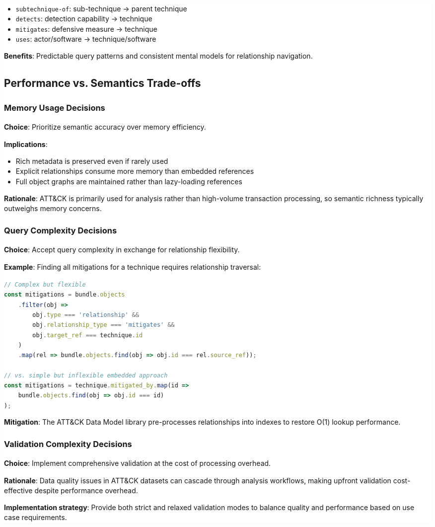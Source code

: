 - `subtechnique-of`: sub-technique → parent technique
- `detects`: detection capability → technique
- `mitigates`: defensive measure → technique
- `uses`: actor/software → technique/software

**Benefits**: Predictable query patterns and consistent mental models for relationship navigation.

## Performance vs. Semantics Trade-offs

### Memory Usage Decisions

**Choice**: Prioritize semantic accuracy over memory efficiency.

**Implications**:

- Rich metadata is preserved even if rarely used
- Explicit relationships consume more memory than embedded references
- Full object graphs are maintained rather than lazy-loading references

**Rationale**: ATT&CK is primarily used for analysis rather than high-volume transaction processing, so semantic richness typically outweighs memory concerns.

### Query Complexity Decisions

**Choice**: Accept query complexity in exchange for relationship flexibility.

**Example**: Finding all mitigations for a technique requires relationship traversal:

```typescript
// Complex but flexible
const mitigations = bundle.objects
    .filter(obj =>
        obj.type === 'relationship' &&
        obj.relationship_type === 'mitigates' &&
        obj.target_ref === technique.id
    )
    .map(rel => bundle.objects.find(obj => obj.id === rel.source_ref));

// vs. simple but inflexible embedded approach
const mitigations = technique.mitigated_by.map(id =>
    bundle.objects.find(obj => obj.id === id)
);
```

**Mitigation**: The ATT&CK Data Model library pre-processes relationships into indexes to restore O(1) lookup performance.

### Validation Complexity Decisions

**Choice**: Implement comprehensive validation at the cost of processing overhead.

**Rationale**: Data quality issues in ATT&CK datasets can cascade through analysis workflows, making upfront validation cost-effective despite performance overhead.

**Implementation strategy**: Provide both strict and relaxed validation modes to balance quality and performance based on use case requirements.
